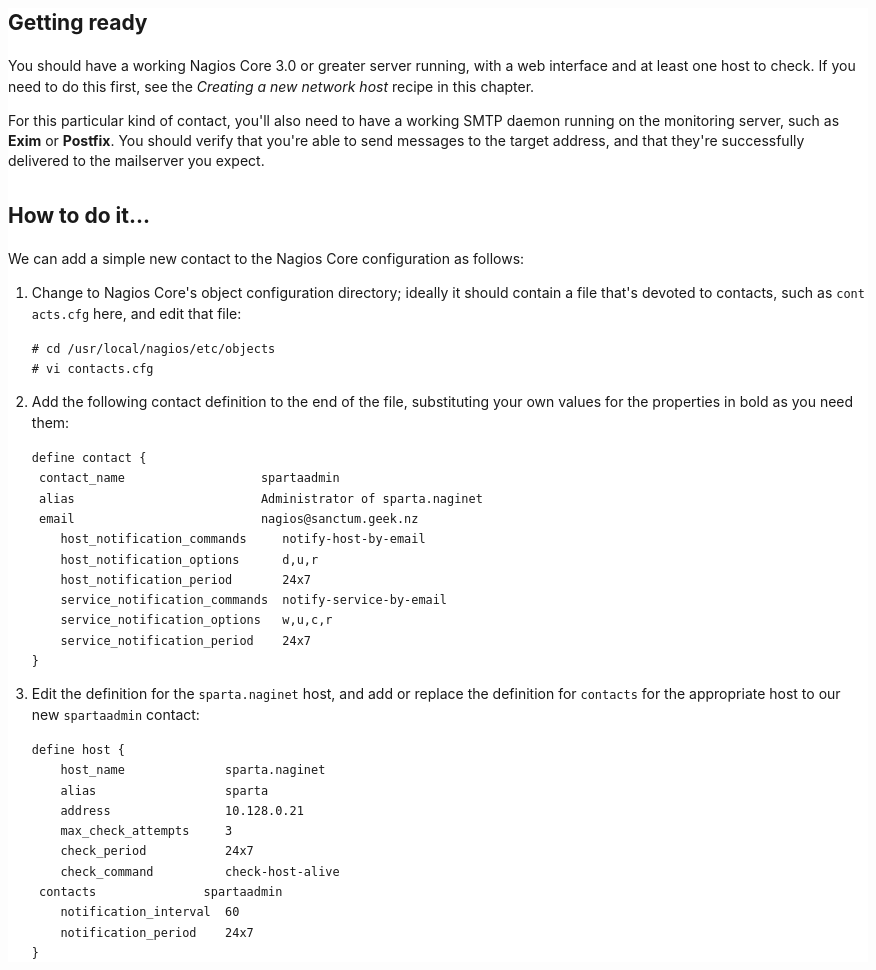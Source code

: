 ## Getting ready

You should have a working Nagios Core 3.0 or greater server running, with a web interface and at least one host to check. If you need to do this first, see the *Creating a new network host* recipe in this chapter.

For this particular kind of contact, you'll also need to have a working SMTP daemon running on the monitoring server, such as **Exim** or **Postfix**. You should verify that you're able to send messages to the target address, and that they're successfully delivered to the mailserver you expect.

## How to do it...

We can add a simple new contact to the Nagios Core configuration as follows:

1.  Change to Nagios Core's object configuration directory; ideally it should contain a file that's devoted to contacts, such as `contacts.cfg` here, and edit that file:

    ```
    # cd /usr/local/nagios/etc/objects
    # vi contacts.cfg

    ```

2.  Add the following contact definition to the end of the file, substituting your own values for the properties in bold as you need them:

    ```
    define contact {
     contact_name                   spartaadmin
     alias                          Administrator of sparta.naginet
     email                          nagios@sanctum.geek.nz
        host_notification_commands     notify-host-by-email
        host_notification_options      d,u,r
        host_notification_period       24x7
        service_notification_commands  notify-service-by-email
        service_notification_options   w,u,c,r
        service_notification_period    24x7
    }
    ```

3.  Edit the definition for the `sparta.naginet` host, and add or replace the definition for `contacts` for the appropriate host to our new `spartaadmin` contact:

    ```
    define host {
        host_name              sparta.naginet
        alias                  sparta
        address                10.128.0.21
        max_check_attempts     3
        check_period           24x7
        check_command          check-host-alive
     contacts               spartaadmin
        notification_interval  60
        notification_period    24x7
    }
    ```
